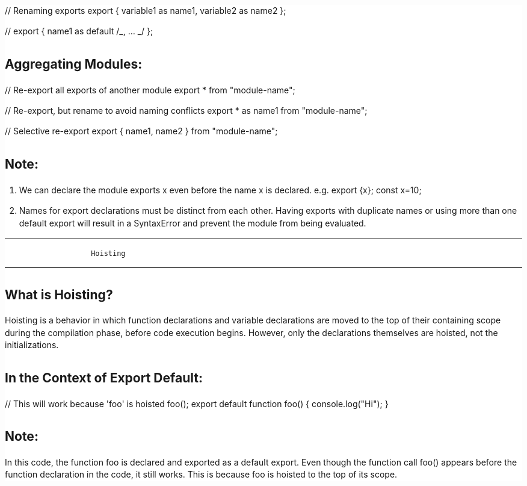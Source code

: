 // Renaming exports
export { variable1 as name1, variable2 as name2 };

//
export { name1 as default /_, … _/ };

## Aggregating Modules:

// Re-export all exports of another module
export \* from "module-name";

// Re-export, but rename to avoid naming conflicts
export \* as name1 from "module-name";

// Selective re-export
export { name1, name2 } from "module-name";

## Note:

1. We can declare the module exports x even before the name x is declared.
   e.g. export {x};
   const x=10;

2. Names for export declarations must be distinct from each other. Having exports with duplicate names or using more than one default export will result in a SyntaxError and prevent the module from being evaluated.

---

                        Hoisting

---

## What is Hoisting?

Hoisting is a behavior in which function declarations and variable declarations are moved to the top of their containing scope during the compilation phase, before code execution begins. However, only the declarations themselves are hoisted, not the initializations.

## In the Context of Export Default:

// This will work because 'foo' is hoisted
foo();
export default function foo() {
console.log("Hi");
}

## Note:

In this code, the function foo is declared and exported as a default export. Even though the function call foo() appears before the function declaration in the code, it still works. This is because foo is hoisted to the top of its scope.
